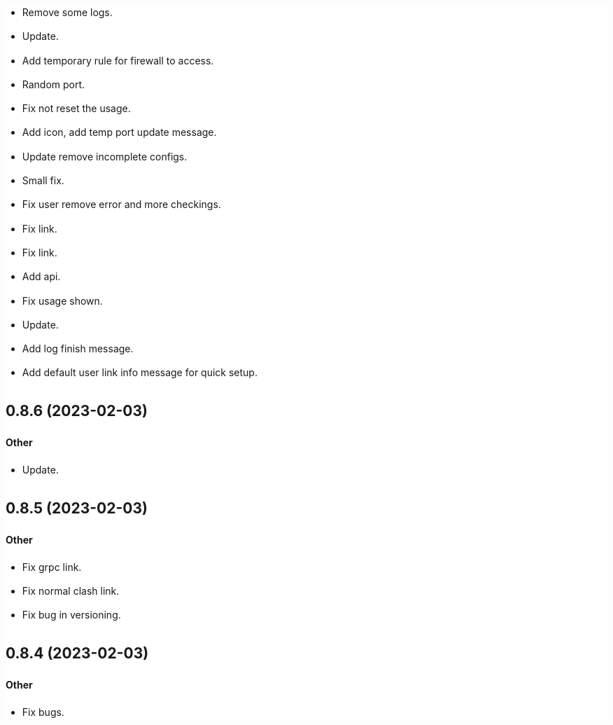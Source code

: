 * Remove some logs. 

* Update. 

* Add temporary rule for firewall to access. 

* Random port. 

* Fix not reset the usage. 

* Add icon, add temp port update message. 

* Update remove incomplete configs. 

* Small fix. 

* Fix user remove error and more checkings. 

* Fix link. 

* Fix link. 

* Add api. 

* Fix usage shown. 

* Update. 

* Add log finish message. 

* Add default user link info message for quick setup. 



## 0.8.6 (2023-02-03)

#### Other

* Update. 



## 0.8.5 (2023-02-03)

#### Other

* Fix grpc link. 

* Fix normal clash link. 

* Fix bug in versioning. 



## 0.8.4 (2023-02-03)

#### Other

* Fix bugs. 


